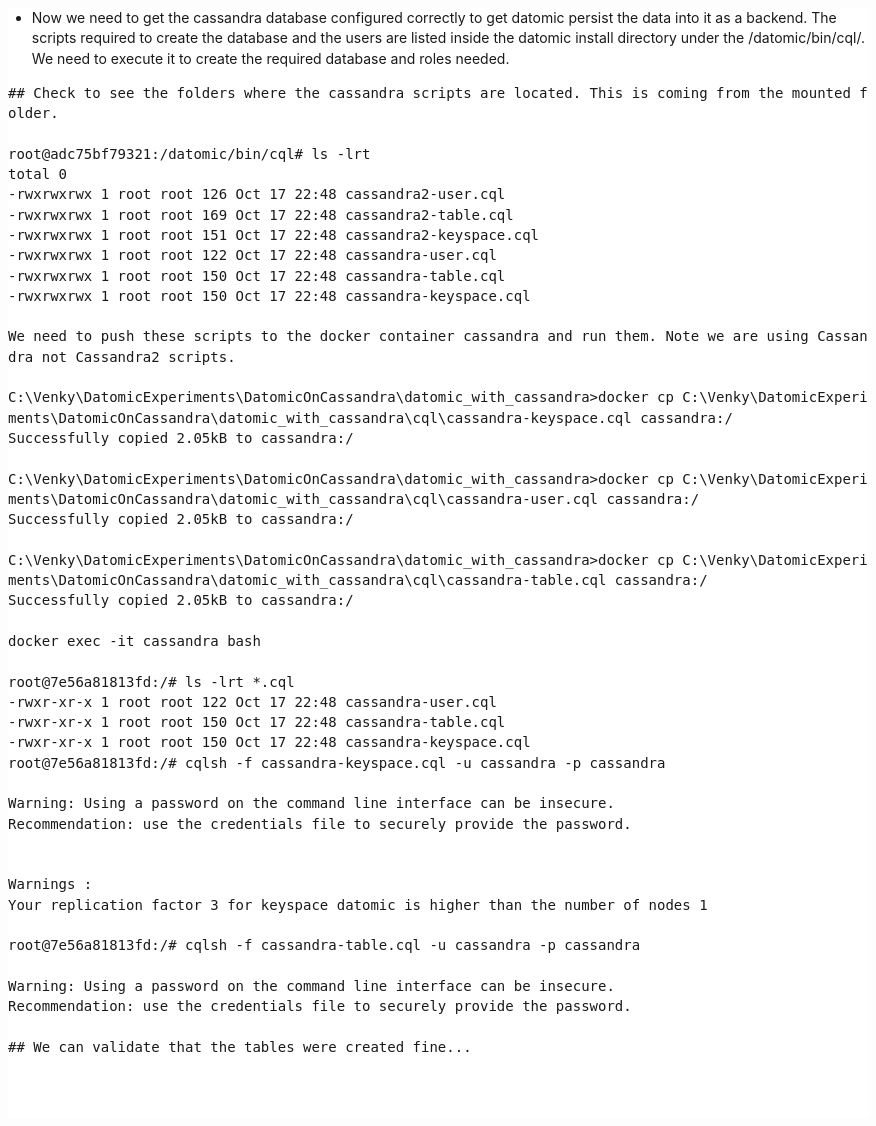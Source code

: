 </pre>

* Now we need to get the cassandra database configured correctly to get datomic persist the data into it as a backend. The scripts required to create the database and the users are listed inside the datomic install directory under the /datomic/bin/cql/. We need to execute it to create the required database and roles needed. 

<pre>
## Check to see the folders where the cassandra scripts are located. This is coming from the mounted folder.

root@adc75bf79321:/datomic/bin/cql# ls -lrt
total 0
-rwxrwxrwx 1 root root 126 Oct 17 22:48 cassandra2-user.cql
-rwxrwxrwx 1 root root 169 Oct 17 22:48 cassandra2-table.cql
-rwxrwxrwx 1 root root 151 Oct 17 22:48 cassandra2-keyspace.cql
-rwxrwxrwx 1 root root 122 Oct 17 22:48 cassandra-user.cql
-rwxrwxrwx 1 root root 150 Oct 17 22:48 cassandra-table.cql
-rwxrwxrwx 1 root root 150 Oct 17 22:48 cassandra-keyspace.cql

We need to push these scripts to the docker container cassandra and run them. Note we are using Cassandra not Cassandra2 scripts.

C:\Venky\DatomicExperiments\DatomicOnCassandra\datomic_with_cassandra>docker cp C:\Venky\DatomicExperiments\DatomicOnCassandra\datomic_with_cassandra\cql\cassandra-keyspace.cql cassandra:/
Successfully copied 2.05kB to cassandra:/

C:\Venky\DatomicExperiments\DatomicOnCassandra\datomic_with_cassandra>docker cp C:\Venky\DatomicExperiments\DatomicOnCassandra\datomic_with_cassandra\cql\cassandra-user.cql cassandra:/
Successfully copied 2.05kB to cassandra:/

C:\Venky\DatomicExperiments\DatomicOnCassandra\datomic_with_cassandra>docker cp C:\Venky\DatomicExperiments\DatomicOnCassandra\datomic_with_cassandra\cql\cassandra-table.cql cassandra:/
Successfully copied 2.05kB to cassandra:/

docker exec -it cassandra bash

root@7e56a81813fd:/# ls -lrt *.cql
-rwxr-xr-x 1 root root 122 Oct 17 22:48 cassandra-user.cql
-rwxr-xr-x 1 root root 150 Oct 17 22:48 cassandra-table.cql
-rwxr-xr-x 1 root root 150 Oct 17 22:48 cassandra-keyspace.cql
root@7e56a81813fd:/# cqlsh -f cassandra-keyspace.cql -u cassandra -p cassandra

Warning: Using a password on the command line interface can be insecure.
Recommendation: use the credentials file to securely provide the password.


Warnings :
Your replication factor 3 for keyspace datomic is higher than the number of nodes 1

root@7e56a81813fd:/# cqlsh -f cassandra-table.cql -u cassandra -p cassandra

Warning: Using a password on the command line interface can be insecure.
Recommendation: use the credentials file to securely provide the password.

## We can validate that the tables were created fine...
